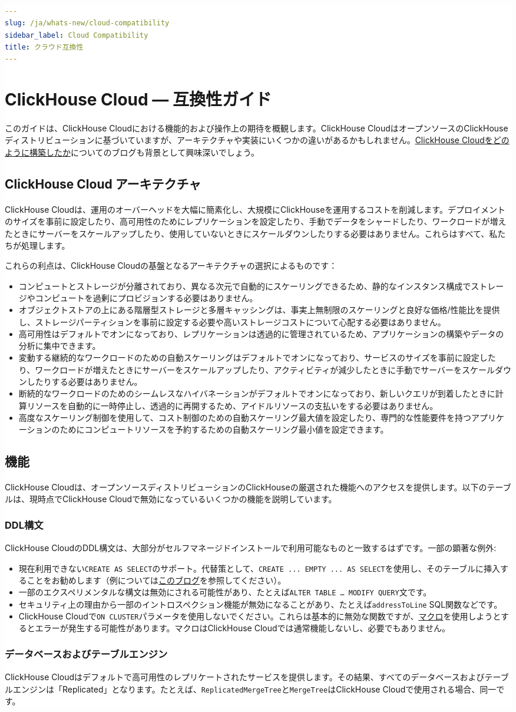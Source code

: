 ```yaml
---
slug: /ja/whats-new/cloud-compatibility
sidebar_label: Cloud Compatibility
title: クラウド互換性
---
```


# ClickHouse Cloud — 互換性ガイド

このガイドは、ClickHouse Cloudにおける機能的および操作上の期待を概観します。ClickHouse CloudはオープンソースのClickHouseディストリビューションに基づいていますが、アーキテクチャや実装にいくつかの違いがあるかもしれません。[ClickHouse Cloudをどのように構築したか](https://clickhouse.com/blog/building-clickhouse-cloud-from-scratch-in-a-year)についてのブログも背景として興味深いでしょう。

## ClickHouse Cloud アーキテクチャ
ClickHouse Cloudは、運用のオーバーヘッドを大幅に簡素化し、大規模にClickHouseを運用するコストを削減します。デプロイメントのサイズを事前に設定したり、高可用性のためにレプリケーションを設定したり、手動でデータをシャードしたり、ワークロードが増えたときにサーバーをスケールアップしたり、使用していないときにスケールダウンしたりする必要はありません。これらはすべて、私たちが処理します。

これらの利点は、ClickHouse Cloudの基盤となるアーキテクチャの選択によるものです：
- コンピュートとストレージが分離されており、異なる次元で自動的にスケーリングできるため、静的なインスタンス構成でストレージやコンピュートを過剰にプロビジョンする必要はありません。
- オブジェクトストアの上にある階層型ストレージと多層キャッシングは、事実上無制限のスケーリングと良好な価格/性能比を提供し、ストレージパーティションを事前に設定する必要や高いストレージコストについて心配する必要はありません。
- 高可用性はデフォルトでオンになっており、レプリケーションは透過的に管理されているため、アプリケーションの構築やデータの分析に集中できます。
- 変動する継続的なワークロードのための自動スケーリングはデフォルトでオンになっており、サービスのサイズを事前に設定したり、ワークロードが増えたときにサーバーをスケールアップしたり、アクティビティが減少したときに手動でサーバーをスケールダウンしたりする必要はありません。
- 断続的なワークロードのためのシームレスなハイバネーションがデフォルトでオンになっており、新しいクエリが到着したときに計算リソースを自動的に一時停止し、透過的に再開するため、アイドルリソースの支払いをする必要はありません。
- 高度なスケーリング制御を使用して、コスト制御のための自動スケーリング最大値を設定したり、専門的な性能要件を持つアプリケーションのためにコンピュートリソースを予約するための自動スケーリング最小値を設定できます。

## 機能
ClickHouse Cloudは、オープンソースディストリビューションのClickHouseの厳選された機能へのアクセスを提供します。以下のテーブルは、現時点でClickHouse Cloudで無効になっているいくつかの機能を説明しています。

### DDL構文
ClickHouse CloudのDDL構文は、大部分がセルフマネージドインストールで利用可能なものと一致するはずです。一部の顕著な例外:
  - 現在利用できない`CREATE AS SELECT`のサポート。代替策として、`CREATE ... EMPTY ... AS SELECT`を使用し、そのテーブルに挿入することをお勧めします（例については[このブログ](https://clickhouse.com/blog/getting-data-into-clickhouse-part-1)を参照してください）。
  - 一部のエクスペリメンタルな構文は無効にされる可能性があり、たとえば`ALTER TABLE … MODIFY QUERY`文です。
  - セキュリティ上の理由から一部のイントロスペクション機能が無効になることがあり、たとえば`addressToLine` SQL関数などです。
  - ClickHouse Cloudで`ON CLUSTER`パラメータを使用しないでください。これらは基本的に無効な関数ですが、[マクロ](https://clickhouse.com/docs/ja/operations/server-configuration-parameters/settings#macros)を使用しようとするとエラーが発生する可能性があります。マクロはClickHouse Cloudでは通常機能しないし、必要でもありません。

### データベースおよびテーブルエンジン

ClickHouse Cloudはデフォルトで高可用性のレプリケートされたサービスを提供します。その結果、すべてのデータベースおよびテーブルエンジンは「Replicated」となります。たとえば、`ReplicatedMergeTree`と`MergeTree`はClickHouse Cloudで使用される場合、同一です。
